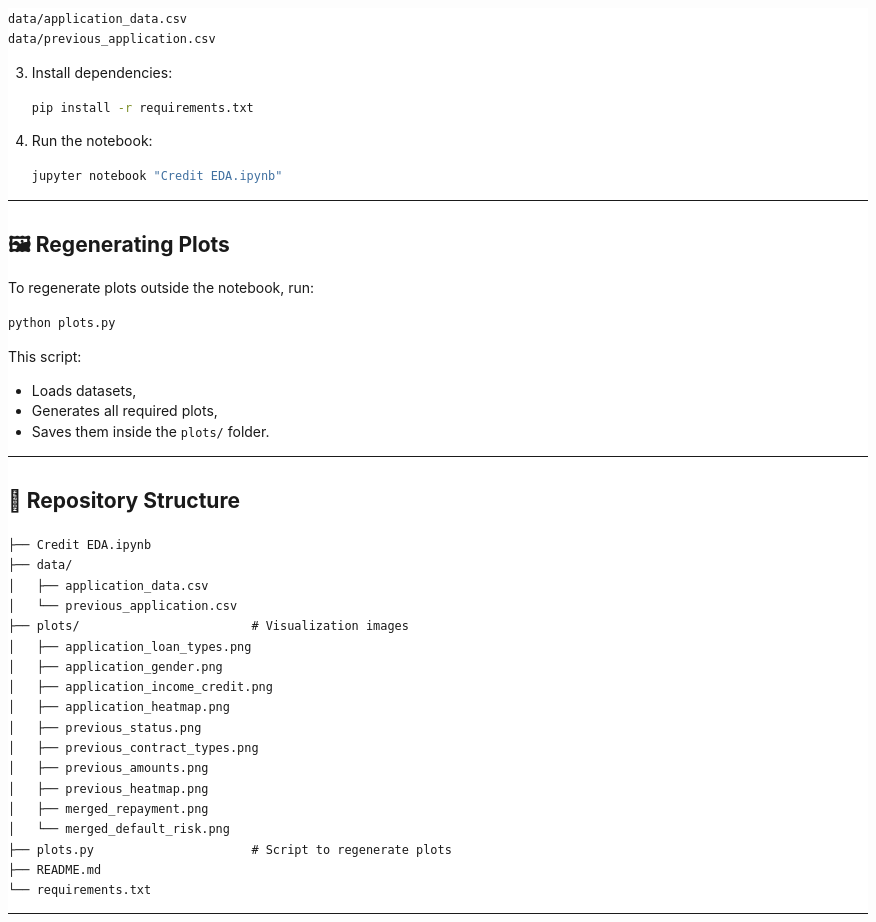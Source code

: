    ```
   data/application_data.csv
   data/previous_application.csv
   ```
3. Install dependencies:

   ```bash
   pip install -r requirements.txt
   ```
4. Run the notebook:

   ```bash
   jupyter notebook "Credit EDA.ipynb"
   ```

---

## 🖼️ Regenerating Plots

To regenerate plots outside the notebook, run:

```bash
python plots.py
```

This script:

* Loads datasets,
* Generates all required plots,
* Saves them inside the `plots/` folder.

---

## 📁 Repository Structure

```
├── Credit EDA.ipynb
├── data/
│   ├── application_data.csv
│   └── previous_application.csv
├── plots/                        # Visualization images
│   ├── application_loan_types.png
│   ├── application_gender.png
│   ├── application_income_credit.png
│   ├── application_heatmap.png
│   ├── previous_status.png
│   ├── previous_contract_types.png
│   ├── previous_amounts.png
│   ├── previous_heatmap.png
│   ├── merged_repayment.png
│   └── merged_default_risk.png
├── plots.py                      # Script to regenerate plots
├── README.md
└── requirements.txt
```

---